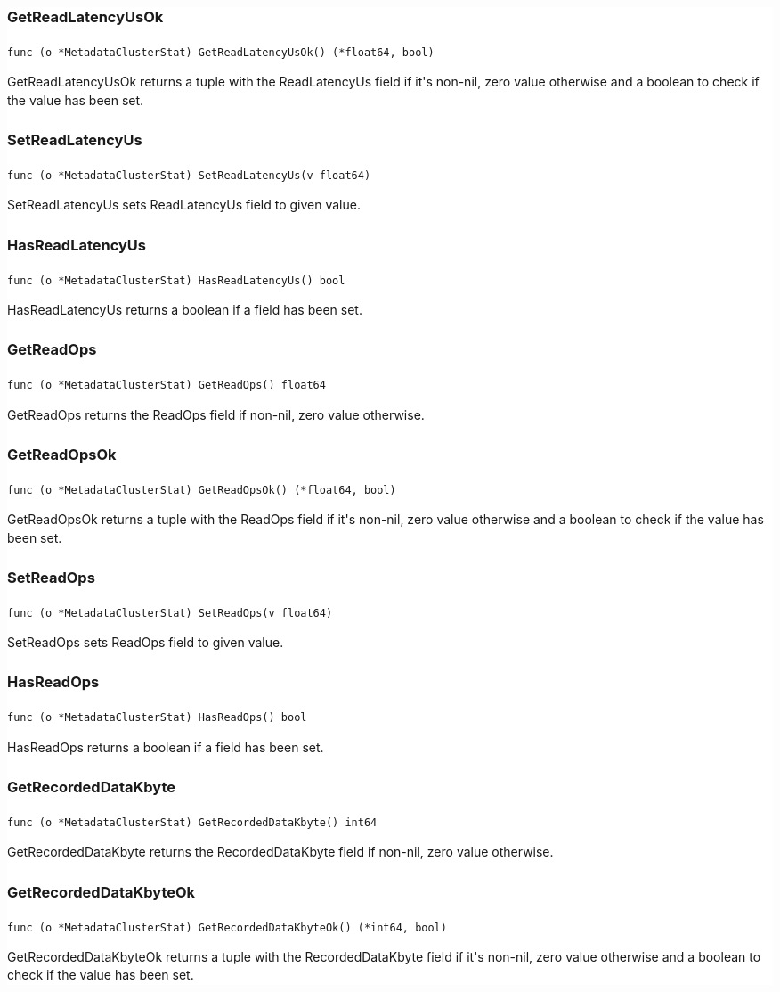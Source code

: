 ### GetReadLatencyUsOk

`func (o *MetadataClusterStat) GetReadLatencyUsOk() (*float64, bool)`

GetReadLatencyUsOk returns a tuple with the ReadLatencyUs field if it's non-nil, zero value otherwise
and a boolean to check if the value has been set.

### SetReadLatencyUs

`func (o *MetadataClusterStat) SetReadLatencyUs(v float64)`

SetReadLatencyUs sets ReadLatencyUs field to given value.

### HasReadLatencyUs

`func (o *MetadataClusterStat) HasReadLatencyUs() bool`

HasReadLatencyUs returns a boolean if a field has been set.

### GetReadOps

`func (o *MetadataClusterStat) GetReadOps() float64`

GetReadOps returns the ReadOps field if non-nil, zero value otherwise.

### GetReadOpsOk

`func (o *MetadataClusterStat) GetReadOpsOk() (*float64, bool)`

GetReadOpsOk returns a tuple with the ReadOps field if it's non-nil, zero value otherwise
and a boolean to check if the value has been set.

### SetReadOps

`func (o *MetadataClusterStat) SetReadOps(v float64)`

SetReadOps sets ReadOps field to given value.

### HasReadOps

`func (o *MetadataClusterStat) HasReadOps() bool`

HasReadOps returns a boolean if a field has been set.

### GetRecordedDataKbyte

`func (o *MetadataClusterStat) GetRecordedDataKbyte() int64`

GetRecordedDataKbyte returns the RecordedDataKbyte field if non-nil, zero value otherwise.

### GetRecordedDataKbyteOk

`func (o *MetadataClusterStat) GetRecordedDataKbyteOk() (*int64, bool)`

GetRecordedDataKbyteOk returns a tuple with the RecordedDataKbyte field if it's non-nil, zero value otherwise
and a boolean to check if the value has been set.
